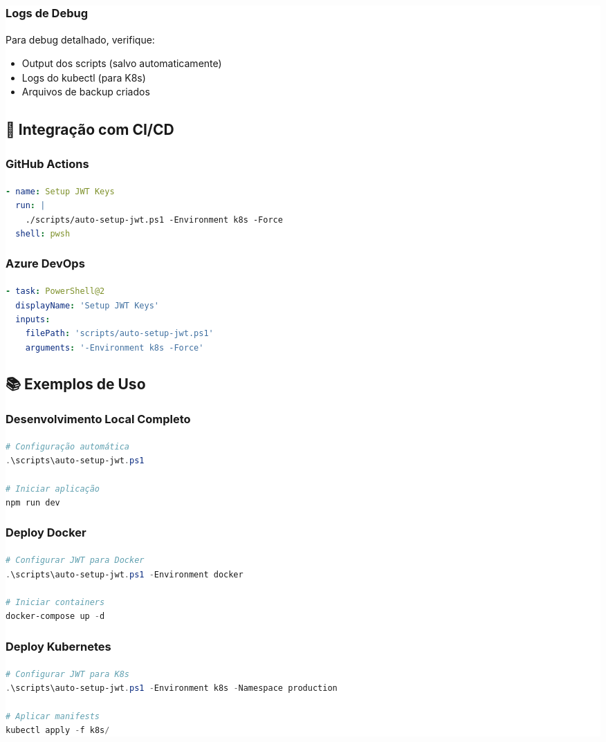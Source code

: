 ### Logs de Debug

Para debug detalhado, verifique:
- Output dos scripts (salvo automaticamente)
- Logs do kubectl (para K8s)
- Arquivos de backup criados

## 🔄 Integração com CI/CD

### GitHub Actions
```yaml
- name: Setup JWT Keys
  run: |
    ./scripts/auto-setup-jwt.ps1 -Environment k8s -Force
  shell: pwsh
```

### Azure DevOps
```yaml
- task: PowerShell@2
  displayName: 'Setup JWT Keys'
  inputs:
    filePath: 'scripts/auto-setup-jwt.ps1'
    arguments: '-Environment k8s -Force'
```

## 📚 Exemplos de Uso

### Desenvolvimento Local Completo
```powershell
# Configuração automática
.\scripts\auto-setup-jwt.ps1

# Iniciar aplicação
npm run dev
```

### Deploy Docker
```powershell
# Configurar JWT para Docker
.\scripts\auto-setup-jwt.ps1 -Environment docker

# Iniciar containers
docker-compose up -d
```

### Deploy Kubernetes
```powershell
# Configurar JWT para K8s
.\scripts\auto-setup-jwt.ps1 -Environment k8s -Namespace production

# Aplicar manifests
kubectl apply -f k8s/
```
